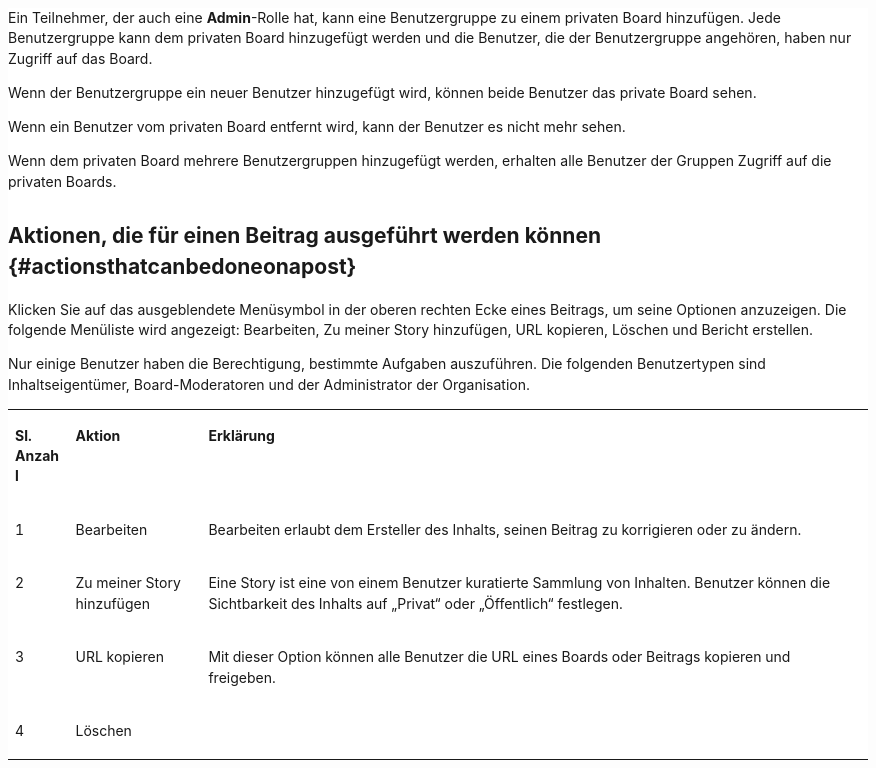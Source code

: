 Ein Teilnehmer, der auch eine **Admin**-Rolle hat, kann eine Benutzergruppe zu einem privaten Board hinzufügen. Jede Benutzergruppe kann dem privaten Board hinzugefügt werden und die Benutzer, die der Benutzergruppe angehören, haben nur Zugriff auf das Board.

Wenn der Benutzergruppe ein neuer Benutzer hinzugefügt wird, können beide Benutzer das private Board sehen.

Wenn ein Benutzer vom privaten Board entfernt wird, kann der Benutzer es nicht mehr sehen.

Wenn dem privaten Board mehrere Benutzergruppen hinzugefügt werden, erhalten alle Benutzer der Gruppen Zugriff auf die privaten Boards.



## Aktionen, die für einen Beitrag ausgeführt werden können {#actionsthatcanbedoneonapost}

Klicken Sie auf das ausgeblendete Menüsymbol in der oberen rechten Ecke eines Beitrags, um seine Optionen anzuzeigen. Die folgende Menüliste wird angezeigt: Bearbeiten, Zu meiner Story hinzufügen, URL kopieren, Löschen und Bericht erstellen.

Nur einige Benutzer haben die Berechtigung, bestimmte Aufgaben auszuführen. Die folgenden Benutzertypen sind Inhaltseigentümer, Board-Moderatoren und der Administrator der Organisation.

<table>
 <tbody>
  <tr>
   <td>
    <p><b>Sl. Anzahl</b></p></td>
   <td>
    <p><b>Aktion</b></p></td>
   <td>
    <p><b>Erklärung</b></p></td>
  </tr>
  <tr>
   <td>
    <p>1</p></td>
   <td>
    <p>Bearbeiten</p></td>
   <td>
    <p>Bearbeiten erlaubt dem Ersteller des Inhalts, seinen Beitrag zu korrigieren oder zu ändern.</p></td>
  </tr>
  <tr>
   <td>
    <p>2</p></td>
   <td>
    <p>Zu meiner Story hinzufügen</p></td>
   <td>
    <p>Eine Story ist eine von einem Benutzer kuratierte Sammlung von Inhalten. Benutzer können die Sichtbarkeit des Inhalts auf „Privat“ oder „Öffentlich“ festlegen.</p></td>
  </tr>
  <tr>
   <td>
    <p>3</p></td>
   <td>
    <p>URL kopieren</p></td>
   <td>
    <p>Mit dieser Option können alle Benutzer die URL eines Boards oder Beitrags kopieren und freigeben.</p></td>
  </tr>
  <tr>
   <td>
    <p>4</p></td>
   <td>
    <p>Löschen</p></td>